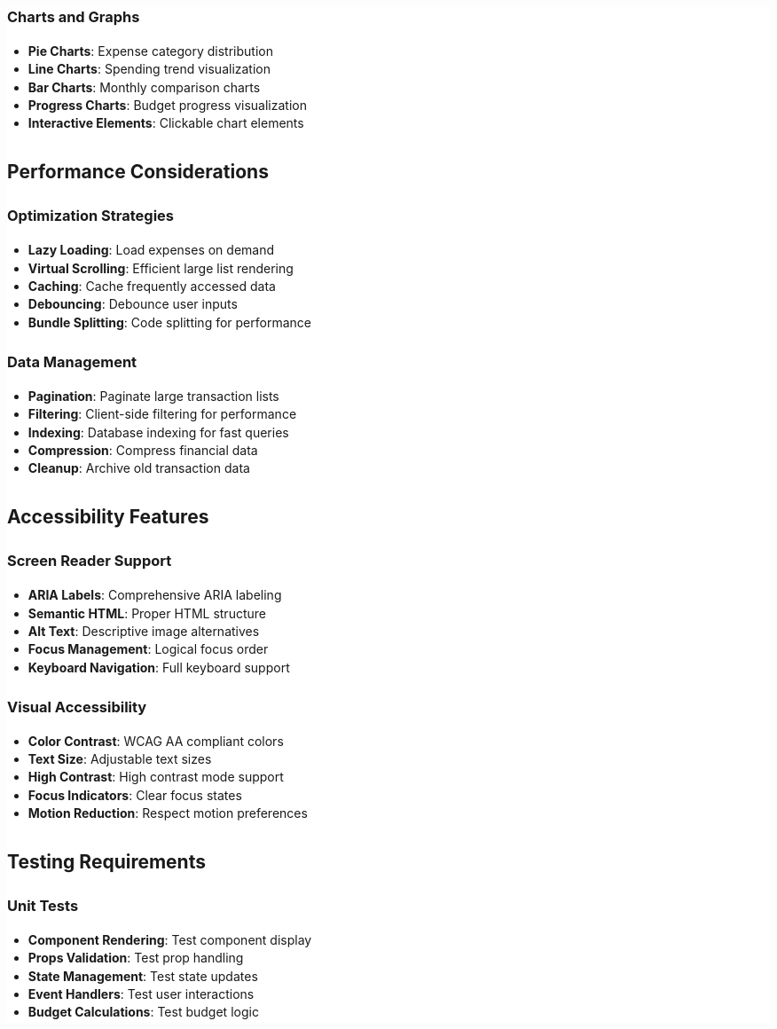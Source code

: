 ### Charts and Graphs
- **Pie Charts**: Expense category distribution
- **Line Charts**: Spending trend visualization
- **Bar Charts**: Monthly comparison charts
- **Progress Charts**: Budget progress visualization
- **Interactive Elements**: Clickable chart elements

## Performance Considerations

### Optimization Strategies
- **Lazy Loading**: Load expenses on demand
- **Virtual Scrolling**: Efficient large list rendering
- **Caching**: Cache frequently accessed data
- **Debouncing**: Debounce user inputs
- **Bundle Splitting**: Code splitting for performance

### Data Management
- **Pagination**: Paginate large transaction lists
- **Filtering**: Client-side filtering for performance
- **Indexing**: Database indexing for fast queries
- **Compression**: Compress financial data
- **Cleanup**: Archive old transaction data

## Accessibility Features

### Screen Reader Support
- **ARIA Labels**: Comprehensive ARIA labeling
- **Semantic HTML**: Proper HTML structure
- **Alt Text**: Descriptive image alternatives
- **Focus Management**: Logical focus order
- **Keyboard Navigation**: Full keyboard support

### Visual Accessibility
- **Color Contrast**: WCAG AA compliant colors
- **Text Size**: Adjustable text sizes
- **High Contrast**: High contrast mode support
- **Focus Indicators**: Clear focus states
- **Motion Reduction**: Respect motion preferences

## Testing Requirements

### Unit Tests
- **Component Rendering**: Test component display
- **Props Validation**: Test prop handling
- **State Management**: Test state updates
- **Event Handlers**: Test user interactions
- **Budget Calculations**: Test budget logic
